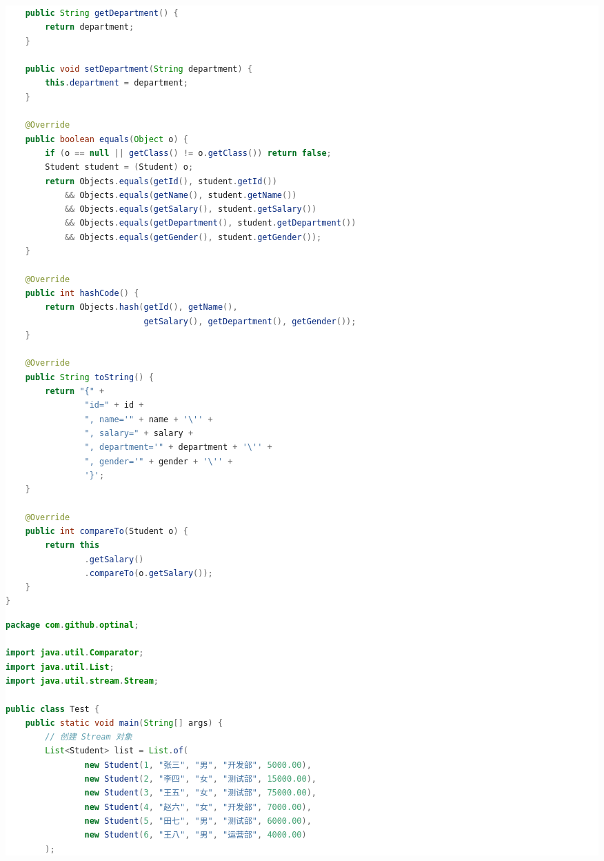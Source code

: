 ```java [Student.java]
    public String getDepartment() {
        return department;
    }

    public void setDepartment(String department) {
        this.department = department;
    }

    @Override
    public boolean equals(Object o) {
        if (o == null || getClass() != o.getClass()) return false;
        Student student = (Student) o;
        return Objects.equals(getId(), student.getId()) 
            && Objects.equals(getName(), student.getName()) 
            && Objects.equals(getSalary(), student.getSalary()) 
            && Objects.equals(getDepartment(), student.getDepartment()) 
            && Objects.equals(getGender(), student.getGender());
    }

    @Override
    public int hashCode() {
        return Objects.hash(getId(), getName(), 
                            getSalary(), getDepartment(), getGender());
    }

    @Override
    public String toString() {
        return "{" +
                "id=" + id +
                ", name='" + name + '\'' +
                ", salary=" + salary +
                ", department='" + department + '\'' +
                ", gender='" + gender + '\'' +
                '}';
    }

    @Override
    public int compareTo(Student o) {
        return this
                .getSalary()
                .compareTo(o.getSalary());
    }
}
```

```java [Test.java]
package com.github.optinal;

import java.util.Comparator;
import java.util.List;
import java.util.stream.Stream;

public class Test {
    public static void main(String[] args) {
        // 创建 Stream 对象
        List<Student> list = List.of(
                new Student(1, "张三", "男", "开发部", 5000.00),
                new Student(2, "李四", "女", "测试部", 15000.00),
                new Student(3, "王五", "女", "测试部", 75000.00),
                new Student(4, "赵六", "女", "开发部", 7000.00),
                new Student(5, "田七", "男", "测试部", 6000.00),
                new Student(6, "王八", "男", "运营部", 4000.00)
        );

```